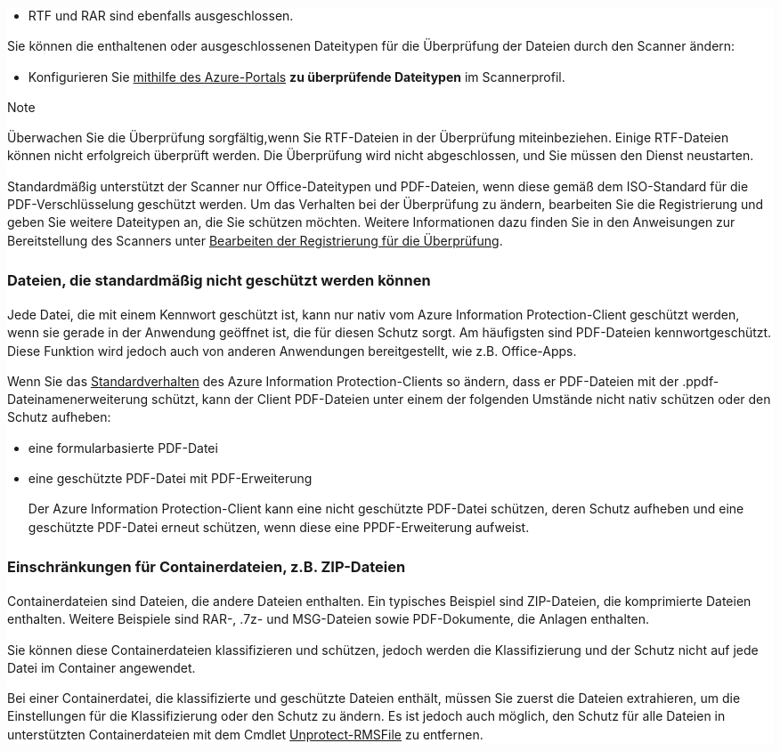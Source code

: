 - RTF und RAR sind ebenfalls ausgeschlossen.

Sie können die enthaltenen oder ausgeschlossenen Dateitypen für die Überprüfung der Dateien durch den Scanner ändern:

- Konfigurieren Sie [mithilfe des Azure-Portals](../deploy-aip-scanner.md#configure-the-scanner-in-the-azure-portal) **zu überprüfende Dateitypen** im Scannerprofil.

> [!NOTE]
> Überwachen Sie die Überprüfung sorgfältig,wenn Sie RTF-Dateien in der Überprüfung miteinbeziehen. Einige RTF-Dateien können nicht erfolgreich überprüft werden. Die Überprüfung wird nicht abgeschlossen, und Sie müssen den Dienst neustarten. 

Standardmäßig unterstützt der Scanner nur Office-Dateitypen und PDF-Dateien, wenn diese gemäß dem ISO-Standard für die PDF-Verschlüsselung geschützt werden. Um das Verhalten bei der Überprüfung zu ändern, bearbeiten Sie die Registrierung und geben Sie weitere Dateitypen an, die Sie schützen möchten. Weitere Informationen dazu finden Sie in den Anweisungen zur Bereitstellung des Scanners unter [Bearbeiten der Registrierung für die Überprüfung](../deploy-aip-scanner.md#editing-the-registry-for-the-scanner).

### <a name="files-that-cannot-be-protected-by-default"></a>Dateien, die standardmäßig nicht geschützt werden können

Jede Datei, die mit einem Kennwort geschützt ist, kann nur nativ vom Azure Information Protection-Client geschützt werden, wenn sie gerade in der Anwendung geöffnet ist, die für diesen Schutz sorgt. Am häufigsten sind PDF-Dateien kennwortgeschützt. Diese Funktion wird jedoch auch von anderen Anwendungen bereitgestellt, wie z.B. Office-Apps.

Wenn Sie das [Standardverhalten](client-admin-guide-customizations.md#dont-protect-pdf-files-by-using-the-iso-standard-for-pdf-encryption) des Azure Information Protection-Clients so ändern, dass er PDF-Dateien mit der .ppdf-Dateinamenerweiterung schützt, kann der Client PDF-Dateien unter einem der folgenden Umstände nicht nativ schützen oder den Schutz aufheben:

- eine formularbasierte PDF-Datei

- eine geschützte PDF-Datei mit PDF-Erweiterung

    Der Azure Information Protection-Client kann eine nicht geschützte PDF-Datei schützen, deren Schutz aufheben und eine geschützte PDF-Datei erneut schützen, wenn diese eine PPDF-Erweiterung aufweist.

### <a name="limitations-for-container-files-such-as-zip-files"></a>Einschränkungen für Containerdateien, z.B. ZIP-Dateien

Containerdateien sind Dateien, die andere Dateien enthalten. Ein typisches Beispiel sind ZIP-Dateien, die komprimierte Dateien enthalten. Weitere Beispiele sind RAR-, .7z- und MSG-Dateien sowie PDF-Dokumente, die Anlagen enthalten.

Sie können diese Containerdateien klassifizieren und schützen, jedoch werden die Klassifizierung und der Schutz nicht auf jede Datei im Container angewendet.

Bei einer Containerdatei, die klassifizierte und geschützte Dateien enthält, müssen Sie zuerst die Dateien extrahieren, um die Einstellungen für die Klassifizierung oder den Schutz zu ändern. Es ist jedoch auch möglich, den Schutz für alle Dateien in unterstützten Containerdateien mit dem Cmdlet [Unprotect-RMSFile](/powershell/module/azureinformationprotection/unprotect-rmsfile) zu entfernen.
